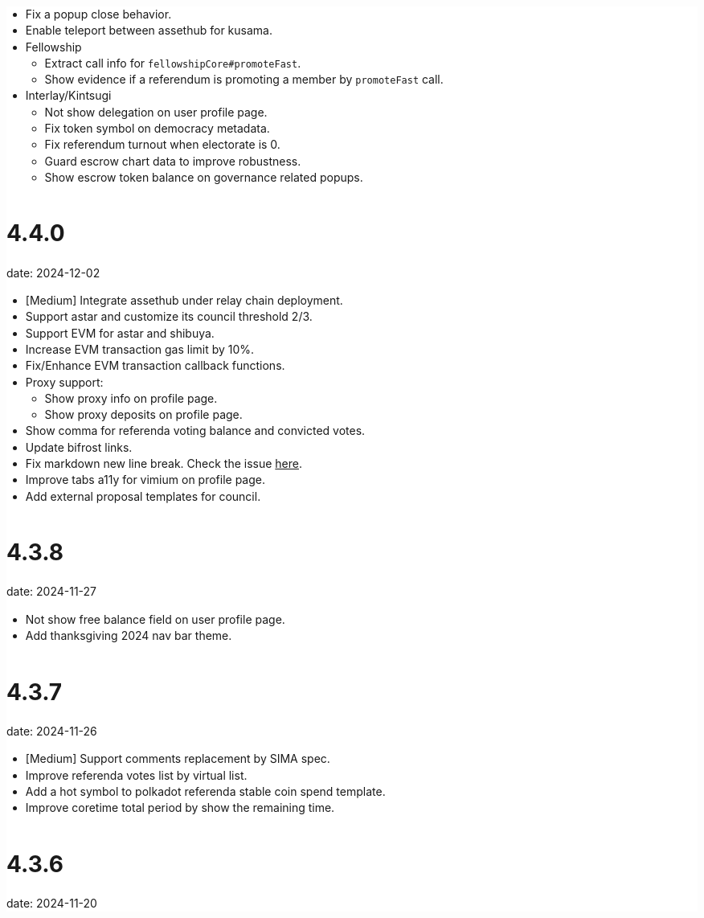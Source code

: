 - Fix a popup close behavior.
- Enable teleport between assethub for kusama.
- Fellowship
    - Extract call info for `fellowshipCore#promoteFast`.
    - Show evidence if a referendum is promoting a member by `promoteFast` call.
- Interlay/Kintsugi
    - Not show delegation on user profile page.
    - Fix token symbol on democracy metadata.
    - Fix referendum turnout when electorate is 0.
    - Guard escrow chart data to improve robustness.
    - Show escrow token balance on governance related popups.

# 4.4.0

date: 2024-12-02

- [Medium] Integrate assethub under relay chain deployment.
- Support astar and customize its council threshold 2/3.
- Support EVM for astar and shibuya.
- Increase EVM transaction gas limit by 10%.
- Fix/Enhance EVM transaction callback functions.
- Proxy support:
    - Show proxy info on profile page.
    - Show proxy deposits on profile page.
- Show comma for referenda voting balance and convicted votes.
- Update bifrost links.
- Fix markdown new line break. Check the issue [here](https://github.com/opensquare-network/subsquare/issues/5104).
- Improve tabs a11y for vimium on profile page.
- Add external proposal templates for council.

# 4.3.8

date: 2024-11-27

- Not show free balance field on user profile page.
- Add thanksgiving 2024 nav bar theme.

# 4.3.7

date: 2024-11-26

- [Medium] Support comments replacement by SIMA spec.
- Improve referenda votes list by virtual list.
- Add a hot symbol to polkadot referenda stable coin spend template.
- Improve coretime total period by show the remaining time.

# 4.3.6

date: 2024-11-20
